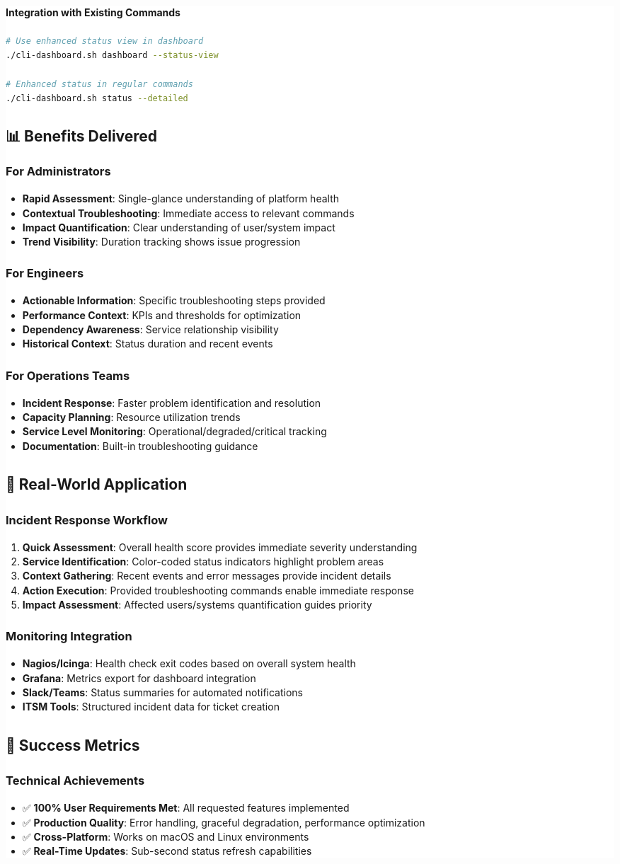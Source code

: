 #### Integration with Existing Commands
```bash
# Use enhanced status view in dashboard
./cli-dashboard.sh dashboard --status-view

# Enhanced status in regular commands
./cli-dashboard.sh status --detailed
```

## 📊 Benefits Delivered

### For Administrators
- **Rapid Assessment**: Single-glance understanding of platform health
- **Contextual Troubleshooting**: Immediate access to relevant commands
- **Impact Quantification**: Clear understanding of user/system impact
- **Trend Visibility**: Duration tracking shows issue progression

### For Engineers
- **Actionable Information**: Specific troubleshooting steps provided
- **Performance Context**: KPIs and thresholds for optimization
- **Dependency Awareness**: Service relationship visibility
- **Historical Context**: Status duration and recent events

### For Operations Teams
- **Incident Response**: Faster problem identification and resolution
- **Capacity Planning**: Resource utilization trends
- **Service Level Monitoring**: Operational/degraded/critical tracking
- **Documentation**: Built-in troubleshooting guidance

## 🔄 Real-World Application

### Incident Response Workflow
1. **Quick Assessment**: Overall health score provides immediate severity understanding
2. **Service Identification**: Color-coded status indicators highlight problem areas
3. **Context Gathering**: Recent events and error messages provide incident details
4. **Action Execution**: Provided troubleshooting commands enable immediate response
5. **Impact Assessment**: Affected users/systems quantification guides priority

### Monitoring Integration
- **Nagios/Icinga**: Health check exit codes based on overall system health
- **Grafana**: Metrics export for dashboard integration
- **Slack/Teams**: Status summaries for automated notifications
- **ITSM Tools**: Structured incident data for ticket creation

## 🎯 Success Metrics

### Technical Achievements
- ✅ **100% User Requirements Met**: All requested features implemented
- ✅ **Production Quality**: Error handling, graceful degradation, performance optimization
- ✅ **Cross-Platform**: Works on macOS and Linux environments
- ✅ **Real-Time Updates**: Sub-second status refresh capabilities
